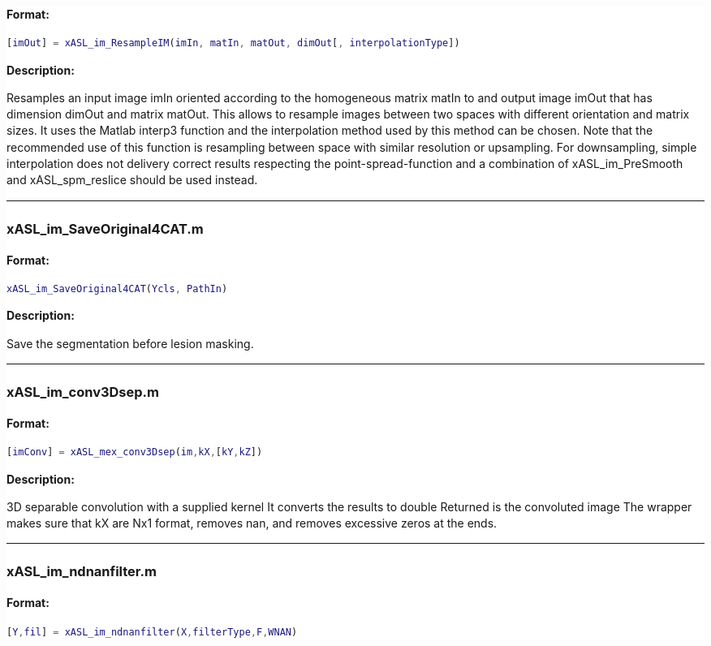 **Format:**

```matlab
[imOut] = xASL_im_ResampleIM(imIn, matIn, matOut, dimOut[, interpolationType])
```

**Description:**

Resamples an input image imIn oriented according to the homogeneous matrix matIn to and output
image imOut that has dimension dimOut and matrix matOut. This allows to resample images between
two spaces with different orientation and matrix sizes. It uses the Matlab interp3 function and
the interpolation method used by this method can be chosen. Note that the recommended use of this
function is resampling between space with similar resolution or upsampling. For downsampling, simple
interpolation does not delivery correct results respecting the point-spread-function and a combination of
xASL\_im\_PreSmooth and xASL\_spm\_reslice should be used instead.


----
### xASL\_im\_SaveOriginal4CAT.m

**Format:**

```matlab
xASL_im_SaveOriginal4CAT(Ycls, PathIn)
```

**Description:**

Save the segmentation before lesion masking.


----
### xASL\_im\_conv3Dsep.m

**Format:**

```matlab
[imConv] = xASL_mex_conv3Dsep(im,kX,[kY,kZ])
```

**Description:**

3D separable convolution with a supplied kernel
It converts the results to double
Returned is the convoluted image
The wrapper makes sure that kX are Nx1 format, removes nan, and removes
excessive zeros at the ends.


----
### xASL\_im\_ndnanfilter.m

**Format:**

```matlab
[Y,fil] = xASL_im_ndnanfilter(X,filterType,F,WNAN)
```
